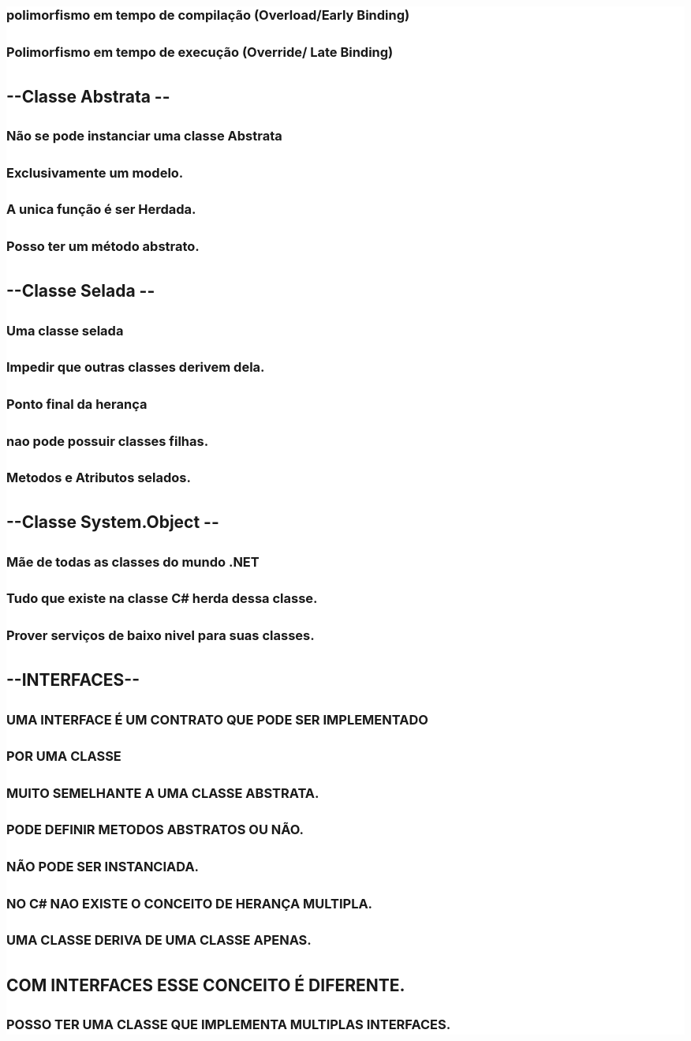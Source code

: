 ### polimorfismo em tempo de compilação (Overload/Early Binding) 

### Polimorfismo em tempo de execução (Override/ Late Binding)


## --Classe Abstrata --
### Não se pode instanciar uma classe Abstrata 
### Exclusivamente um modelo. 
### A unica função é ser Herdada. 
### Posso ter um método abstrato. 

## --Classe Selada -- 
### Uma classe selada 
### Impedir que outras classes derivem dela.
### Ponto final da herança
### nao pode possuir classes filhas.
### Metodos e Atributos selados.

## --Classe System.Object --
### Mãe de todas as classes do mundo .NET
### Tudo que existe na classe C# herda dessa classe.
### Prover serviços de baixo nivel para suas classes.

## --INTERFACES-- 
### UMA INTERFACE É UM CONTRATO QUE PODE SER IMPLEMENTADO 
### POR UMA CLASSE
### MUITO SEMELHANTE A UMA CLASSE ABSTRATA.
### PODE DEFINIR METODOS ABSTRATOS OU NÃO. 
### NÃO PODE SER INSTANCIADA. 
### NO C# NAO EXISTE O CONCEITO DE HERANÇA MULTIPLA.
### UMA CLASSE DERIVA DE UMA CLASSE APENAS.

## COM INTERFACES ESSE CONCEITO É DIFERENTE.
### POSSO TER UMA CLASSE QUE IMPLEMENTA MULTIPLAS INTERFACES.
